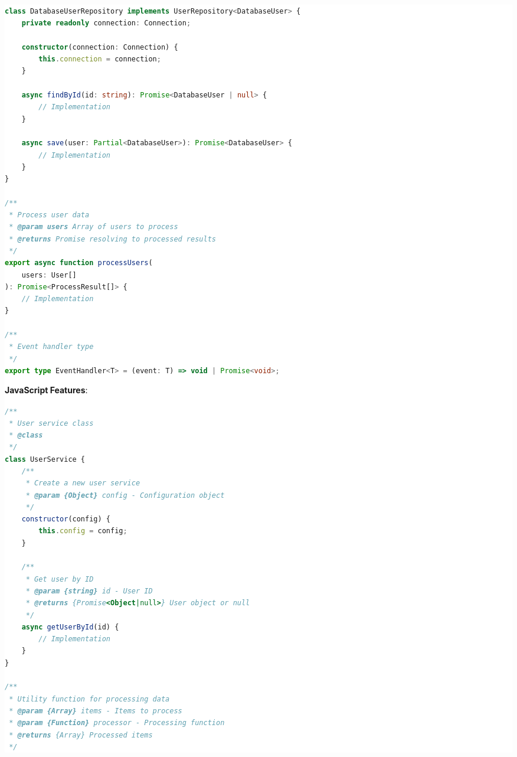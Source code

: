 ```typescript
class DatabaseUserRepository implements UserRepository<DatabaseUser> {
    private readonly connection: Connection;
    
    constructor(connection: Connection) {
        this.connection = connection;
    }
    
    async findById(id: string): Promise<DatabaseUser | null> {
        // Implementation
    }
    
    async save(user: Partial<DatabaseUser>): Promise<DatabaseUser> {
        // Implementation
    }
}

/**
 * Process user data
 * @param users Array of users to process
 * @returns Promise resolving to processed results
 */
export async function processUsers(
    users: User[]
): Promise<ProcessResult[]> {
    // Implementation
}

/**
 * Event handler type
 */
export type EventHandler<T> = (event: T) => void | Promise<void>;
```

**JavaScript Features**:
```javascript
/**
 * User service class
 * @class
 */
class UserService {
    /**
     * Create a new user service
     * @param {Object} config - Configuration object
     */
    constructor(config) {
        this.config = config;
    }
    
    /**
     * Get user by ID
     * @param {string} id - User ID
     * @returns {Promise<Object|null>} User object or null
     */
    async getUserById(id) {
        // Implementation
    }
}

/**
 * Utility function for processing data
 * @param {Array} items - Items to process
 * @param {Function} processor - Processing function
 * @returns {Array} Processed items
 */
```